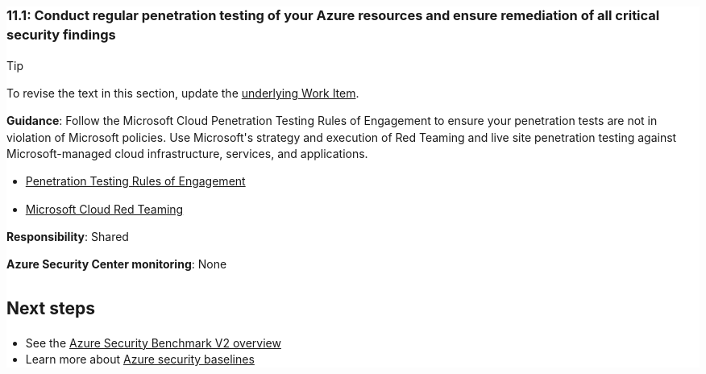 ### 11.1: Conduct regular penetration testing of your Azure resources and ensure remediation of all critical security findings

>[!TIP]
> To revise the text in this section, update the [underlying Work Item](https://dev.azure.com/AzureSecurityControlsBenchmark/AzureSecurityControlsBenchmarkContent/_workitems/edit/24168).

**Guidance**: Follow the Microsoft Cloud Penetration Testing Rules of Engagement to ensure your penetration tests are not in violation of Microsoft policies. Use Microsoft's strategy and execution of Red Teaming and live site penetration testing against Microsoft-managed cloud infrastructure, services, and applications. 

- [Penetration Testing Rules of Engagement](https://www.microsoft.com/msrc/pentest-rules-of-engagement?rtc=1) 

- [Microsoft Cloud Red Teaming](https://gallery.technet.microsoft.com/Cloud-Red-Teaming-b837392e)

**Responsibility**: Shared

**Azure Security Center monitoring**: None

## Next steps

- See the [Azure Security Benchmark V2 overview](/azure/security/benchmarks/overview)
- Learn more about [Azure security baselines](/azure/security/benchmarks/security-baselines-overview)
